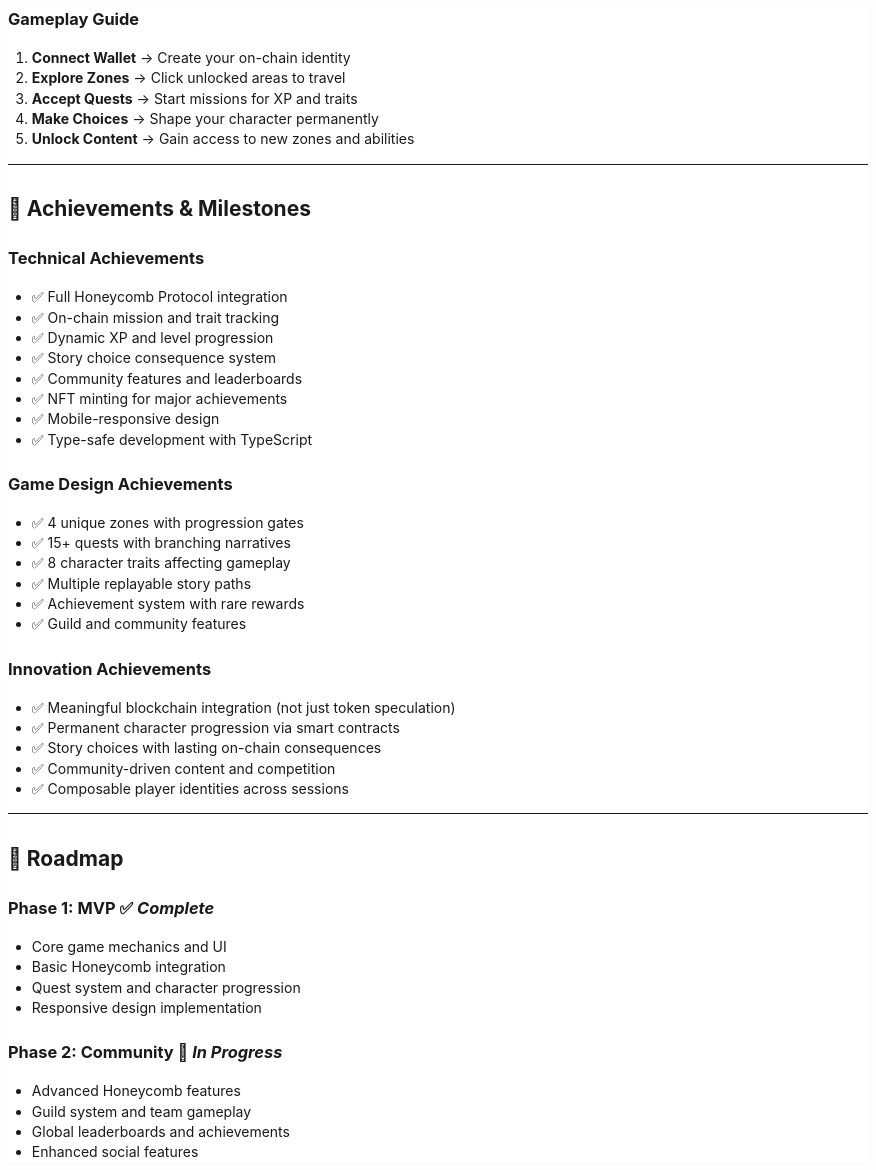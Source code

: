 ### **Gameplay Guide**
1. **Connect Wallet** → Create your on-chain identity
2. **Explore Zones** → Click unlocked areas to travel  
3. **Accept Quests** → Start missions for XP and traits
4. **Make Choices** → Shape your character permanently
5. **Unlock Content** → Gain access to new zones and abilities

---

## 🏅 Achievements & Milestones

### **Technical Achievements**
- ✅ Full Honeycomb Protocol integration
- ✅ On-chain mission and trait tracking
- ✅ Dynamic XP and level progression  
- ✅ Story choice consequence system
- ✅ Community features and leaderboards
- ✅ NFT minting for major achievements
- ✅ Mobile-responsive design
- ✅ Type-safe development with TypeScript

### **Game Design Achievements**  
- ✅ 4 unique zones with progression gates
- ✅ 15+ quests with branching narratives
- ✅ 8 character traits affecting gameplay
- ✅ Multiple replayable story paths
- ✅ Achievement system with rare rewards
- ✅ Guild and community features

### **Innovation Achievements**
- ✅ Meaningful blockchain integration (not just token speculation)
- ✅ Permanent character progression via smart contracts
- ✅ Story choices with lasting on-chain consequences  
- ✅ Community-driven content and competition
- ✅ Composable player identities across sessions

---

## 🚀 Roadmap

### **Phase 1: MVP** ✅ *Complete*
- Core game mechanics and UI
- Basic Honeycomb integration  
- Quest system and character progression
- Responsive design implementation

### **Phase 2: Community** 🔄 *In Progress*
- Advanced Honeycomb features
- Guild system and team gameplay
- Global leaderboards and achievements
- Enhanced social features
